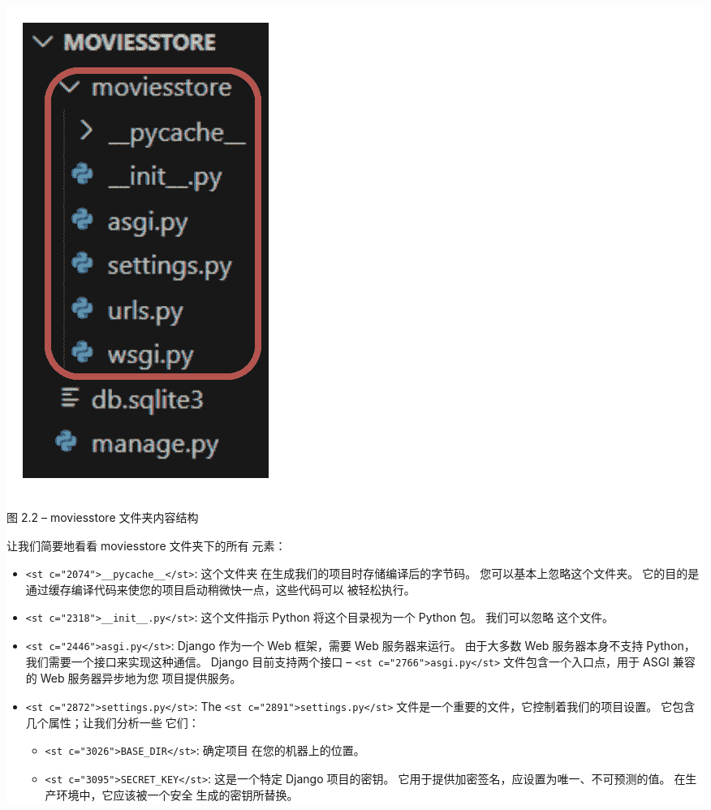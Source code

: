 ![图 2.2 – moviesstore 文件夹内容结构](img/B22457_02_02.jpg)

<st c="1952">图 2.2 – moviesstore 文件夹内容结构</st>

<st c="2005">让我们简要地看看</st> <st c="2027">moviesstore</st> <st c="2035">文件夹下的所有</st> <st c="2055">元素：</st>

+   `<st c="2074">__pycache__</st>`<st c="2086">: 这个文件夹</st> <st c="2100">在生成我们的项目时存储编译后的字节码。</st> <st c="2156">您可以基本上忽略这个文件夹。</st> <st c="2192">它的目的是通过缓存编译代码来使您的项目启动稍微快一点，这些代码可以</st> <st c="2301">被轻松执行。</st>

+   `<st c="2318">__init__.py</st>`<st c="2330">: 这个文件指示 Python 将这个目录视为一个 Python 包。</st> <st c="2422">我们可以忽略</st> <st c="2436">这个文件。</st>

+   `<st c="2446">asgi.py</st>`<st c="2454">: Django 作为一个 Web 框架，需要 Web 服务器来运行。</st> <st c="2519">由于大多数 Web 服务器本身不支持 Python，我们需要一个接口来实现这种通信。</st> <st c="2631">Django 目前支持两个接口 –</st> `<st c="2766">asgi.py</st>` <st c="2773">文件包含一个入口点，用于 ASGI 兼容的 Web 服务器异步地为您</st> <st c="2849">项目提供服务。</st>

+   `<st c="2872">settings.py</st>`<st c="2884">: The</st> `<st c="2891">settings.py</st>` <st c="2902">文件是一个重要的文件，它控制着我们的项目设置。</st> <st c="2967">它包含几个属性；让我们分析一些</st> <st c="3018">它们：</st>

    +   `<st c="3026">BASE_DIR</st>`<st c="3035">: 确定项目</st> <st c="3083">在您的机器上的位置。</st>

    +   `<st c="3095">SECRET_KEY</st>`<st c="3106">: 这是一个特定 Django 项目的密钥。</st> <st c="3163">它用于提供加密签名，应设置为唯一、不可预测的值。</st> <st c="3259">在生产环境中，它应该被一个安全</st> <st c="3326">生成的密钥所替换。</st>
